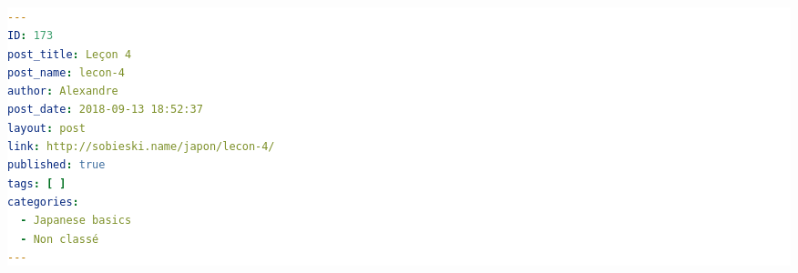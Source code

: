 ```yaml
---
ID: 173
post_title: Leçon 4
post_name: lecon-4
author: Alexandre
post_date: 2018-09-13 18:52:37
layout: post
link: http://sobieski.name/japon/lecon-4/
published: true
tags: [ ]
categories:
  - Japanese basics
  - Non classé
---
```
